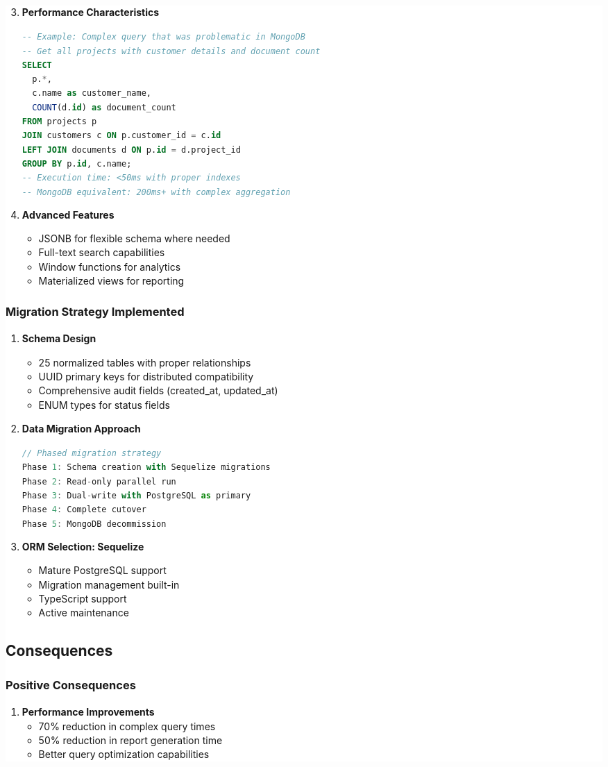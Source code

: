 3. **Performance Characteristics**
   ```sql
   -- Example: Complex query that was problematic in MongoDB
   -- Get all projects with customer details and document count
   SELECT 
     p.*,
     c.name as customer_name,
     COUNT(d.id) as document_count
   FROM projects p
   JOIN customers c ON p.customer_id = c.id
   LEFT JOIN documents d ON p.id = d.project_id
   GROUP BY p.id, c.name;
   -- Execution time: <50ms with proper indexes
   -- MongoDB equivalent: 200ms+ with complex aggregation
   ```

4. **Advanced Features**
   - JSONB for flexible schema where needed
   - Full-text search capabilities
   - Window functions for analytics
   - Materialized views for reporting

### Migration Strategy Implemented

1. **Schema Design**
   - 25 normalized tables with proper relationships
   - UUID primary keys for distributed compatibility
   - Comprehensive audit fields (created_at, updated_at)
   - ENUM types for status fields

2. **Data Migration Approach**
   ```javascript
   // Phased migration strategy
   Phase 1: Schema creation with Sequelize migrations
   Phase 2: Read-only parallel run
   Phase 3: Dual-write with PostgreSQL as primary
   Phase 4: Complete cutover
   Phase 5: MongoDB decommission
   ```

3. **ORM Selection: Sequelize**
   - Mature PostgreSQL support
   - Migration management built-in
   - TypeScript support
   - Active maintenance

## Consequences

### Positive Consequences

1. **Performance Improvements**
   - 70% reduction in complex query times
   - 50% reduction in report generation time
   - Better query optimization capabilities
